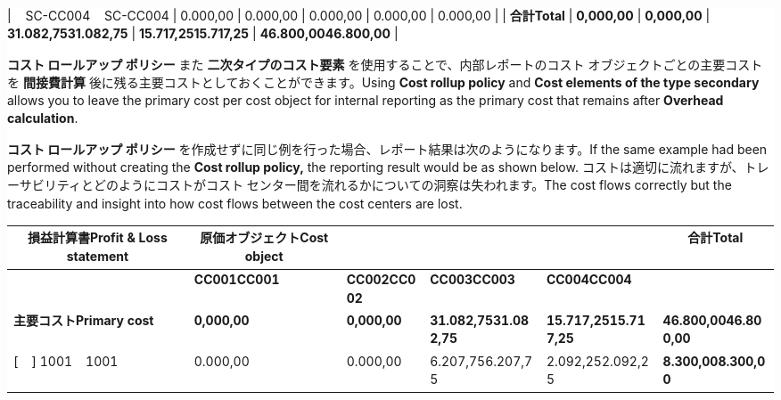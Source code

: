 |<span data-ttu-id="79f2b-518">&nbsp;&nbsp;&nbsp;&nbsp;SC-CC004</span><span class="sxs-lookup"><span data-stu-id="79f2b-518">&nbsp;&nbsp;&nbsp;&nbsp;SC-CC004</span></span>                             | <span data-ttu-id="79f2b-519">0.00</span><span class="sxs-lookup"><span data-stu-id="79f2b-519">0,00</span></span>            | <span data-ttu-id="79f2b-520">0.00</span><span class="sxs-lookup"><span data-stu-id="79f2b-520">0,00</span></span>           | <span data-ttu-id="79f2b-521">0.00</span><span class="sxs-lookup"><span data-stu-id="79f2b-521">0,00</span></span>          | <span data-ttu-id="79f2b-522">0.00</span><span class="sxs-lookup"><span data-stu-id="79f2b-522">0,00</span></span>          | <span data-ttu-id="79f2b-523">0.00</span><span class="sxs-lookup"><span data-stu-id="79f2b-523">0,00</span></span>          |
| <span data-ttu-id="79f2b-524">**合計**</span><span class="sxs-lookup"><span data-stu-id="79f2b-524">**Total**</span></span>                   | <span data-ttu-id="79f2b-525">**0,00**</span><span class="sxs-lookup"><span data-stu-id="79f2b-525">**0,00**</span></span>        | <span data-ttu-id="79f2b-526">**0,00**</span><span class="sxs-lookup"><span data-stu-id="79f2b-526">**0,00**</span></span>       | <span data-ttu-id="79f2b-527">**31.082,75**</span><span class="sxs-lookup"><span data-stu-id="79f2b-527">**31.082,75**</span></span> | <span data-ttu-id="79f2b-528">**15.717,25**</span><span class="sxs-lookup"><span data-stu-id="79f2b-528">**15.717,25**</span></span> | <span data-ttu-id="79f2b-529">**46.800,00**</span><span class="sxs-lookup"><span data-stu-id="79f2b-529">**46.800,00**</span></span> |

<span data-ttu-id="79f2b-530">**コスト ロールアップ ポリシー** また **二次タイプのコスト要素** を使用することで、内部レポートのコスト オブジェクトごとの主要コストを **間接費計算** 後に残る主要コストとしておくことができます。</span><span class="sxs-lookup"><span data-stu-id="79f2b-530">Using **Cost rollup policy** and **Cost elements of the type secondary** allows you to leave the primary cost per cost object for internal reporting as the primary cost that remains after **Overhead calculation**.</span></span>

<span data-ttu-id="79f2b-531">**コスト ロールアップ ポリシー** を作成せずに同じ例を行った場合、レポート結果は次のようになります。</span><span class="sxs-lookup"><span data-stu-id="79f2b-531">If the same example had been performed without creating the **Cost rollup policy,** the reporting result would be as shown below.</span></span> <span data-ttu-id="79f2b-532">コストは適切に流れますが、トレーサビリティとどのようにコストがコスト センター間を流れるかについての洞察は失われます。</span><span class="sxs-lookup"><span data-stu-id="79f2b-532">The cost flows correctly but the traceability and insight into how cost flows between the cost centers are lost.</span></span>

| <span data-ttu-id="79f2b-533">**損益計算書**</span><span class="sxs-lookup"><span data-stu-id="79f2b-533">**Profit & Loss statement**</span></span> | <span data-ttu-id="79f2b-534">**原価オブジェクト**</span><span class="sxs-lookup"><span data-stu-id="79f2b-534">**Cost object**</span></span> |           |               |               |          <span data-ttu-id="79f2b-535">**合計**</span><span class="sxs-lookup"><span data-stu-id="79f2b-535">**Total**</span></span>  |
|-----------------------------|-----------------|-----------|---------------|---------------|---------------|
|                             | <span data-ttu-id="79f2b-536">**CC001**</span><span class="sxs-lookup"><span data-stu-id="79f2b-536">**CC001**</span></span>       | <span data-ttu-id="79f2b-537">**CC002**</span><span class="sxs-lookup"><span data-stu-id="79f2b-537">**CC002**</span></span> | <span data-ttu-id="79f2b-538">**CC003**</span><span class="sxs-lookup"><span data-stu-id="79f2b-538">**CC003**</span></span>     | <span data-ttu-id="79f2b-539">**CC004**</span><span class="sxs-lookup"><span data-stu-id="79f2b-539">**CC004**</span></span>     |               |
| <span data-ttu-id="79f2b-540">**主要コスト**</span><span class="sxs-lookup"><span data-stu-id="79f2b-540">**Primary cost**</span></span>            | <span data-ttu-id="79f2b-541">**0,00**</span><span class="sxs-lookup"><span data-stu-id="79f2b-541">**0,00**</span></span>        | <span data-ttu-id="79f2b-542">**0,00**</span><span class="sxs-lookup"><span data-stu-id="79f2b-542">**0,00**</span></span>  | <span data-ttu-id="79f2b-543">**31.082,75**</span><span class="sxs-lookup"><span data-stu-id="79f2b-543">**31.082,75**</span></span> | <span data-ttu-id="79f2b-544">**15.717,25**</span><span class="sxs-lookup"><span data-stu-id="79f2b-544">**15.717,25**</span></span> | <span data-ttu-id="79f2b-545">**46.800,00**</span><span class="sxs-lookup"><span data-stu-id="79f2b-545">**46.800,00**</span></span> |
|<span data-ttu-id="79f2b-546">[&nbsp;&nbsp;&nbsp;&nbsp;] 1001</span><span class="sxs-lookup"><span data-stu-id="79f2b-546">&nbsp;&nbsp;&nbsp;&nbsp;1001</span></span>                              | <span data-ttu-id="79f2b-547">0.00</span><span class="sxs-lookup"><span data-stu-id="79f2b-547">0,00</span></span>            | <span data-ttu-id="79f2b-548">0.00</span><span class="sxs-lookup"><span data-stu-id="79f2b-548">0,00</span></span>      | <span data-ttu-id="79f2b-549">6.207,75</span><span class="sxs-lookup"><span data-stu-id="79f2b-549">6.207,75</span></span>      | <span data-ttu-id="79f2b-550">2.092,25</span><span class="sxs-lookup"><span data-stu-id="79f2b-550">2.092,25</span></span>      | <span data-ttu-id="79f2b-551">**8.300,00**</span><span class="sxs-lookup"><span data-stu-id="79f2b-551">**8.300,00**</span></span>  |